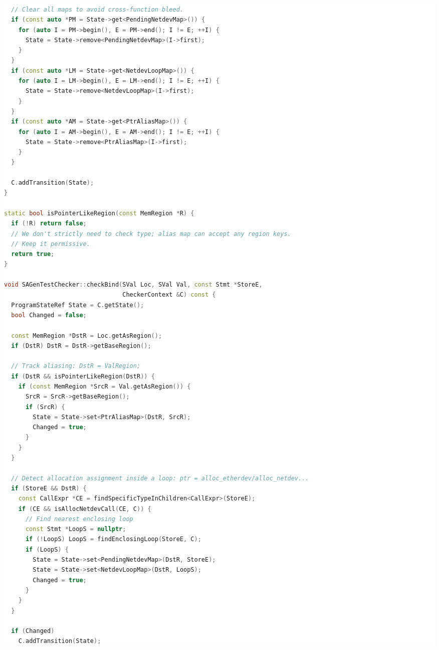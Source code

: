 ```cpp
  // Clear all maps to avoid cross-function bleed.
  if (const auto *PM = State->get<PendingNetdevMap>()) {
    for (auto I = PM->begin(), E = PM->end(); I != E; ++I) {
      State = State->remove<PendingNetdevMap>(I->first);
    }
  }
  if (const auto *LM = State->get<NetdevLoopMap>()) {
    for (auto I = LM->begin(), E = LM->end(); I != E; ++I) {
      State = State->remove<NetdevLoopMap>(I->first);
    }
  }
  if (const auto *AM = State->get<PtrAliasMap>()) {
    for (auto I = AM->begin(), E = AM->end(); I != E; ++I) {
      State = State->remove<PtrAliasMap>(I->first);
    }
  }

  C.addTransition(State);
}

static bool isPointerLikeRegion(const MemRegion *R) {
  if (!R) return false;
  // We don't strictly need to check type; alias map can accept any region keys.
  // Keep it permissive.
  return true;
}

void SAGenTestChecker::checkBind(SVal Loc, SVal Val, const Stmt *StoreE,
                                 CheckerContext &C) const {
  ProgramStateRef State = C.getState();
  bool Changed = false;

  const MemRegion *DstR = Loc.getAsRegion();
  if (DstR) DstR = DstR->getBaseRegion();

  // Track aliasing: DstR = ValRegion;
  if (DstR && isPointerLikeRegion(DstR)) {
    if (const MemRegion *SrcR = Val.getAsRegion()) {
      SrcR = SrcR->getBaseRegion();
      if (SrcR) {
        State = State->set<PtrAliasMap>(DstR, SrcR);
        Changed = true;
      }
    }
  }

  // Detect allocation assignment inside a loop: ptr = alloc_etherdev/alloc_netdev...
  if (StoreE && DstR) {
    const CallExpr *CE = findSpecificTypeInChildren<CallExpr>(StoreE);
    if (CE && isAllocNetdevCall(CE, C)) {
      // Find nearest enclosing loop
      const Stmt *LoopS = nullptr;
      if (!LoopS) LoopS = findEnclosingLoop(StoreE, C);
      if (LoopS) {
        State = State->set<PendingNetdevMap>(DstR, StoreE);
        State = State->set<NetdevLoopMap>(DstR, LoopS);
        Changed = true;
      }
    }
  }

  if (Changed)
    C.addTransition(State);
```